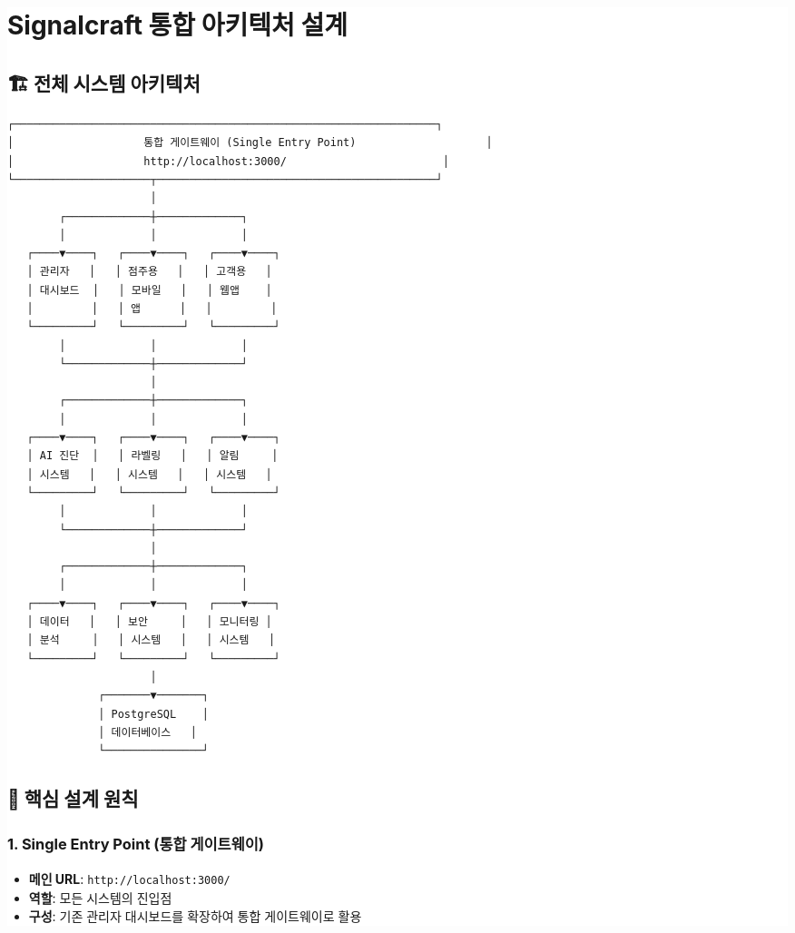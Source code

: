# Signalcraft 통합 아키텍처 설계

## 🏗️ 전체 시스템 아키텍처

```
┌─────────────────────────────────────────────────────────────────┐
│                    통합 게이트웨이 (Single Entry Point)                    │
│                    http://localhost:3000/                        │
└─────────────────────┬───────────────────────────────────────────┘
                      │
        ┌─────────────┼─────────────┐
        │             │             │
   ┌────▼────┐   ┌────▼────┐   ┌────▼────┐
   │ 관리자   │   │ 점주용   │   │ 고객용   │
   │ 대시보드  │   │ 모바일   │   │ 웹앱    │
   │         │   │ 앱      │   │         │
   └─────────┘   └─────────┘   └─────────┘
        │             │             │
        └─────────────┼─────────────┘
                      │
        ┌─────────────┼─────────────┐
        │             │             │
   ┌────▼────┐   ┌────▼────┐   ┌────▼────┐
   │ AI 진단  │   │ 라벨링   │   │ 알림     │
   │ 시스템   │   │ 시스템   │   │ 시스템   │
   └─────────┘   └─────────┘   └─────────┘
        │             │             │
        └─────────────┼─────────────┘
                      │
        ┌─────────────┼─────────────┐
        │             │             │
   ┌────▼────┐   ┌────▼────┐   ┌────▼────┐
   │ 데이터   │   │ 보안     │   │ 모니터링 │
   │ 분석     │   │ 시스템   │   │ 시스템   │
   └─────────┘   └─────────┘   └─────────┘
                      │
              ┌───────▼───────┐
              │ PostgreSQL    │
              │ 데이터베이스   │
              └───────────────┘
```

## 🎯 핵심 설계 원칙

### 1. **Single Entry Point (통합 게이트웨이)**
- **메인 URL**: `http://localhost:3000/`
- **역할**: 모든 시스템의 진입점
- **구성**: 기존 관리자 대시보드를 확장하여 통합 게이트웨이로 활용
